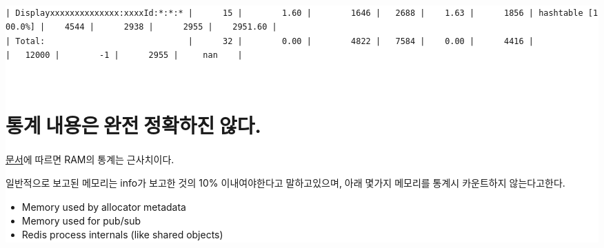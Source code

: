 ```shell
| Displayxxxxxxxxxxxxxx:xxxxId:*:*:* |      15 |        1.60 |        1646 |   2688 |    1.63 |      1856 | hashtable [100.0%] |    4544 |      2938 |      2955 |    2951.60 |
| Total:                             |      32 |        0.00 |        4822 |   7584 |    0.00 |      4416 |                    |   12000 |        -1 |      2955 |     nan    |
```

<br>

# 통계 내용은 완전 정확하진 않다.
[문서](https://github.com/gamenet/redis-memory-analyzer)에 따르면 RAM의 통계는 근사치이다.

일반적으로 보고된 메모리는 info가 보고한 것의 10% 이내여야한다고 말하고있으며, 아래 몇가지 메모리를 통계시 카운트하지 않는다고한다.

* Memory used by allocator metadata
* Memory used for pub/sub
* Redis process internals (like shared objects)


